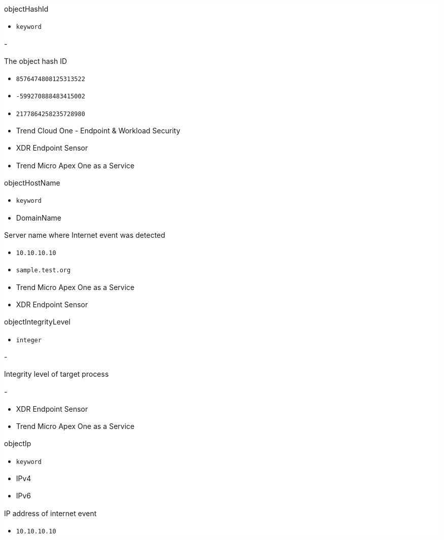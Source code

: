 </ul></td>
</tr>
<tr>
<td><p>objectHashId</p></td>
<td><ul>
<li><p><code>keyword</code></p></li>
</ul></td>
<td><p>-</p></td>
<td><p>The object hash ID</p></td>
<td><ul>
<li><p><code>8576474808125313522</code></p></li>
<li><p><code>-599270888483415002</code></p></li>
<li><p><code>2177864258235728980</code></p></li>
</ul></td>
<td><ul>
<li><p>Trend Cloud One - Endpoint &amp; Workload Security</p></li>
<li><p>XDR Endpoint Sensor</p></li>
<li><p>Trend Micro Apex One as a Service</p></li>
</ul></td>
</tr>
<tr>
<td><p>objectHostName</p></td>
<td><ul>
<li><p><code>keyword</code></p></li>
</ul></td>
<td><ul>
<li><p>DomainName</p></li>
</ul></td>
<td><p>Server name where Internet event was detected</p></td>
<td><ul>
<li><p><code>10.10.10.10</code></p></li>
<li><p><code>sample.test.org</code></p></li>
</ul></td>
<td><ul>
<li><p>Trend Micro Apex One as a Service</p></li>
<li><p>XDR Endpoint Sensor</p></li>
</ul></td>
</tr>
<tr>
<td><p>objectIntegrityLevel</p></td>
<td><ul>
<li><p><code>integer</code></p></li>
</ul></td>
<td><p>-</p></td>
<td><p>Integrity level of target process</p></td>
<td><p>-</p></td>
<td><ul>
<li><p>XDR Endpoint Sensor</p></li>
<li><p>Trend Micro Apex One as a Service</p></li>
</ul></td>
</tr>
<tr>
<td><p>objectIp</p></td>
<td><ul>
<li><p><code>keyword</code></p></li>
</ul></td>
<td><ul>
<li><p>IPv4</p></li>
<li><p>IPv6</p></li>
</ul></td>
<td><p>IP address of internet event</p></td>
<td><ul>
<li><p><code>10.10.10.10</code></p></li>
</ul></td>